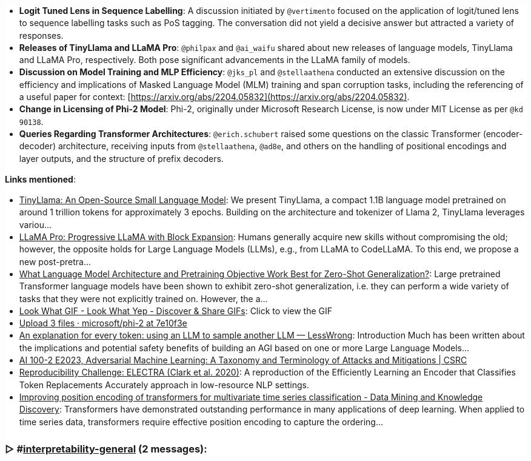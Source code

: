 - **Logit Tuned Lens in Sequence Labelling**: A discussion initiated by `@vertimento` focused on the application of logit/tuned lens to sequence labelling tasks such as PoS tagging. The conversation did not yield a decisive answer but attracted a variety of responses.
- **Releases of TinyLlama and LLaMA Pro**: `@philpax` and `@ai_waifu` shared about new releases of language models, TinyLlama and LLaMA Pro, respectively. Both pose significant advancements in the LLaMA family of models.
- **Discussion on Model Training and MLP Efficiency**: `@jks_pl` and `@stellaathena` conducted an extensive discussion on the efficiency and implications of Masked Language Model (MLM) training and span corruption tasks, including the referencing of a useful paper for context: [https://arxiv.org/abs/2204.05832](https://arxiv.org/abs/2204.05832).
- **Change in Licensing of Phi-2 Model**: Phi-2, originally under Microsoft Research License, is now under MIT License as per `@kd90138`.
- **Queries Regarding Transformer Architectures**: `@erich.schubert` raised some questions on the classic Transformer (encoder-decoder) architecture, receiving inputs from `@stellaathena`, `@ad8e`, and others on the handling of positional encodings and layer outputs, and the structure of prefix decoders.

**Links mentioned**:

- [TinyLlama: An Open-Source Small Language Model](https://arxiv.org/abs/2401.02385): We present TinyLlama, a compact 1.1B language model pretrained on around 1 trillion tokens for approximately 3 epochs. Building on the architecture and tokenizer of Llama 2, TinyLlama leverages variou...
- [LLaMA Pro: Progressive LLaMA with Block Expansion](https://arxiv.org/abs/2401.02415): Humans generally acquire new skills without compromising the old; however, the opposite holds for Large Language Models (LLMs), e.g., from LLaMA to CodeLLaMA. To this end, we propose a new post-pretra...
- [What Language Model Architecture and Pretraining Objective Work Best for Zero-Shot Generalization?](https://arxiv.org/abs/2204.05832): Large pretrained Transformer language models have been shown to exhibit zero-shot generalization, i.e. they can perform a wide variety of tasks that they were not explicitly trained on. However, the a...
- [Look What GIF - Look What Yep - Discover &amp; Share GIFs](https://tenor.com/view/look-what-yep-this-gif-13617583): Click to view the GIF
- [Upload 3 files · microsoft/phi-2 at 7e10f3e](https://huggingface.co/microsoft/phi-2/commit/7e10f3ea09c0ebd373aebc73bc6e6ca58204628d)
- [An explanation for every token: using an LLM to sample another LLM — LessWrong](https://www.lesswrong.com/posts/5ZFgZbqp6Mi2xpYjK/an-explanation-for-every-token-using-an-llm-to-sample): Introduction Much has been written about the implications and potential safety benefits of building an AGI based on one or more Large Language Models…
- [AI 100-2 E2023, Adversarial Machine Learning: A Taxonomy and Terminology of Attacks and Mitigations | CSRC](https://csrc.nist.gov/pubs/ai/100/2/e2023/final)
- [Reproducibility Challenge: ELECTRA (Clark et al. 2020)](https://wandb.ai/cccwam/rc2020_electra_pretraining/reports/Reproducibility-Challenge-ELECTRA-Clark-et-al-2020---VmlldzozODYzMjk): A reproduction of the Efficiently Learning an Encoder that Classifies Token Replacements Accurately approach in low-resource NLP settings.
- [Improving position encoding of transformers for multivariate time series classification - Data Mining and Knowledge Discovery](https://link.springer.com/article/10.1007/s10618-023-00948-2/figures/1): Transformers have demonstrated outstanding performance in many applications of deep learning. When applied to time series data, transformers require effective position encoding to capture the ordering...


### ▷ #[interpretability-general](https://discord.com/channels/729741769192767510/1052314805576400977/) (2 messages): 
        